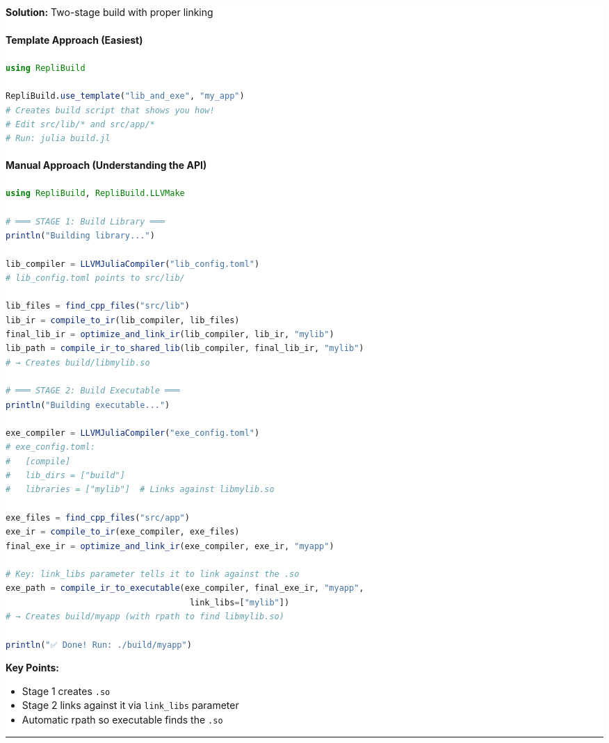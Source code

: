 **Solution:** Two-stage build with proper linking

#### Template Approach (Easiest)
```julia
using RepliBuild

RepliBuild.use_template("lib_and_exe", "my_app")
# Creates build script that shows you how!
# Edit src/lib/* and src/app/*
# Run: julia build.jl
```

#### Manual Approach (Understanding the API)
```julia
using RepliBuild, RepliBuild.LLVMake

# ═══ STAGE 1: Build Library ═══
println("Building library...")

lib_compiler = LLVMJuliaCompiler("lib_config.toml")
# lib_config.toml points to src/lib/

lib_files = find_cpp_files("src/lib")
lib_ir = compile_to_ir(lib_compiler, lib_files)
final_lib_ir = optimize_and_link_ir(lib_compiler, lib_ir, "mylib")
lib_path = compile_ir_to_shared_lib(lib_compiler, final_lib_ir, "mylib")
# → Creates build/libmylib.so

# ═══ STAGE 2: Build Executable ═══
println("Building executable...")

exe_compiler = LLVMJuliaCompiler("exe_config.toml")
# exe_config.toml:
#   [compile]
#   lib_dirs = ["build"]
#   libraries = ["mylib"]  # Links against libmylib.so

exe_files = find_cpp_files("src/app")
exe_ir = compile_to_ir(exe_compiler, exe_files)
final_exe_ir = optimize_and_link_ir(exe_compiler, exe_ir, "myapp")

# Key: link_libs parameter tells it to link against the .so
exe_path = compile_ir_to_executable(exe_compiler, final_exe_ir, "myapp",
                                     link_libs=["mylib"])
# → Creates build/myapp (with rpath to find libmylib.so)

println("✅ Done! Run: ./build/myapp")
```

**Key Points:**
- Stage 1 creates `.so`
- Stage 2 links against it via `link_libs` parameter
- Automatic rpath so executable finds the `.so`

---